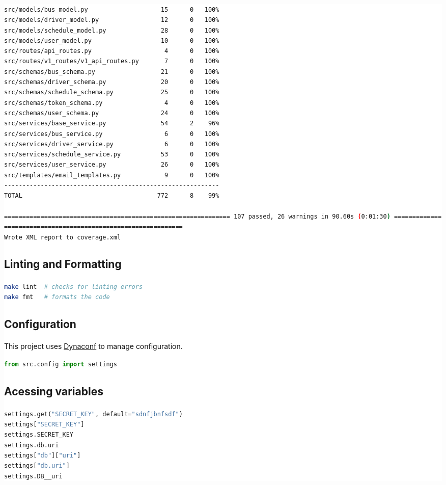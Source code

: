 ``` bash
src/models/bus_model.py                    15      0   100%
src/models/driver_model.py                 12      0   100%
src/models/schedule_model.py               28      0   100%
src/models/user_model.py                   10      0   100%
src/routes/api_routes.py                    4      0   100%
src/routes/v1_routes/v1_api_routes.py       7      0   100%
src/schemas/bus_schema.py                  21      0   100%
src/schemas/driver_schema.py               20      0   100%
src/schemas/schedule_schema.py             25      0   100%
src/schemas/token_schema.py                 4      0   100%
src/schemas/user_schema.py                 24      0   100%
src/services/base_service.py               54      2    96%
src/services/bus_service.py                 6      0   100%
src/services/driver_service.py              6      0   100%
src/services/schedule_service.py           53      0   100%
src/services/user_service.py               26      0   100%
src/templates/email_templates.py            9      0   100%
-----------------------------------------------------------
TOTAL                                     772      8    99%

============================================================== 107 passed, 26 warnings in 90.60s (0:01:30) ==============================================================
Wrote XML report to coverage.xml

```

## Linting and Formatting

```bash
make lint  # checks for linting errors
make fmt   # formats the code
```

## Configuration

This project uses [Dynaconf](https://dynaconf.com) to manage configuration.

```py
from src.config import settings
```

## Acessing variables

```py
settings.get("SECRET_KEY", default="sdnfjbnfsdf")
settings["SECRET_KEY"]
settings.SECRET_KEY
settings.db.uri
settings["db"]["uri"]
settings["db.uri"]
settings.DB__uri
```
